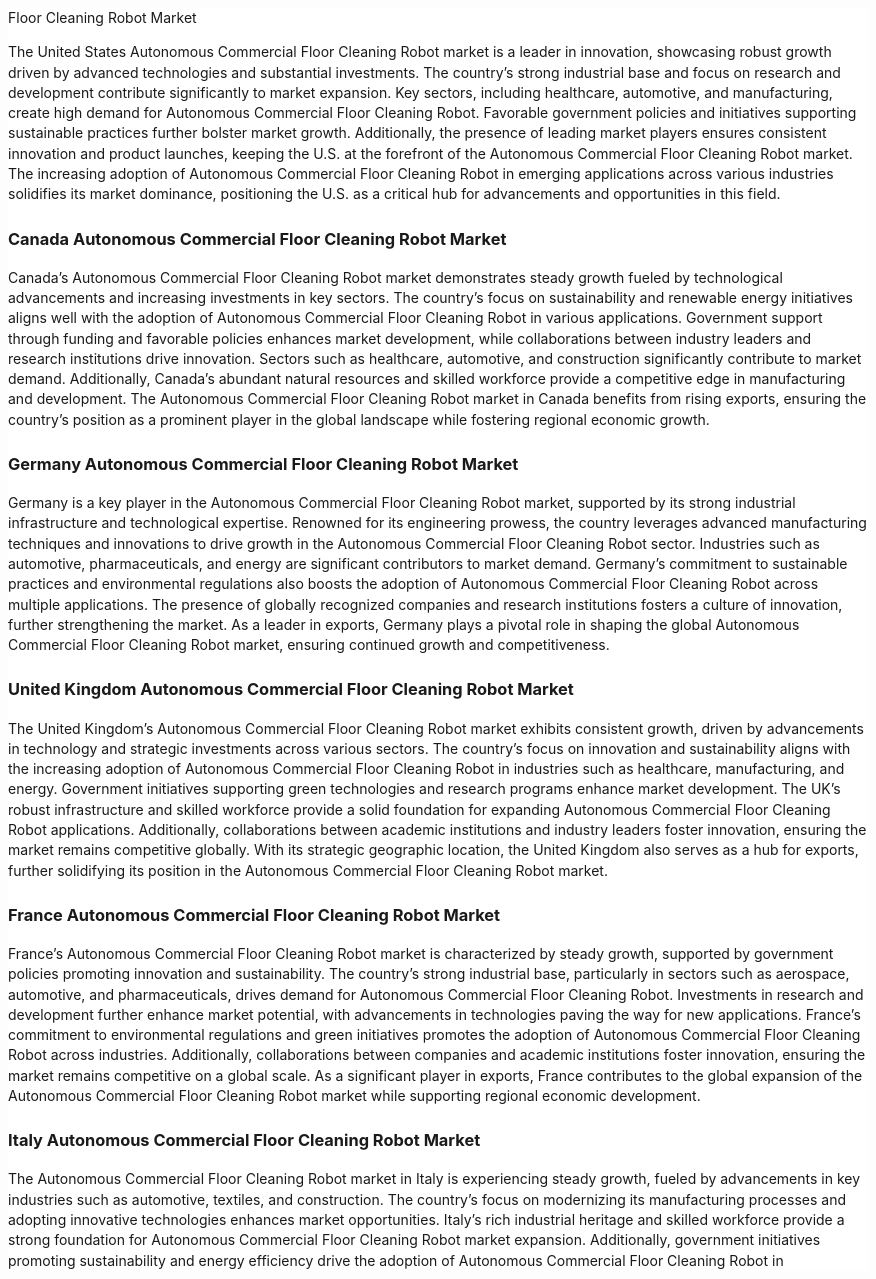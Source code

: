 Floor Cleaning Robot Market</h3><p>The United States Autonomous Commercial Floor Cleaning Robot market is a leader in innovation, showcasing robust growth driven by advanced technologies and substantial investments. The country&rsquo;s strong industrial base and focus on research and development contribute significantly to market expansion. Key sectors, including healthcare, automotive, and manufacturing, create high demand for Autonomous Commercial Floor Cleaning Robot. Favorable government policies and initiatives supporting sustainable practices further bolster market growth. Additionally, the presence of leading market players ensures consistent innovation and product launches, keeping the U.S. at the forefront of the Autonomous Commercial Floor Cleaning Robot market. The increasing adoption of Autonomous Commercial Floor Cleaning Robot in emerging applications across various industries solidifies its market dominance, positioning the U.S. as a critical hub for advancements and opportunities in this field.</p><h3>Canada Autonomous Commercial Floor Cleaning Robot Market</h3><p>Canada&rsquo;s Autonomous Commercial Floor Cleaning Robot market demonstrates steady growth fueled by technological advancements and increasing investments in key sectors. The country&rsquo;s focus on sustainability and renewable energy initiatives aligns well with the adoption of Autonomous Commercial Floor Cleaning Robot in various applications. Government support through funding and favorable policies enhances market development, while collaborations between industry leaders and research institutions drive innovation. Sectors such as healthcare, automotive, and construction significantly contribute to market demand. Additionally, Canada&rsquo;s abundant natural resources and skilled workforce provide a competitive edge in manufacturing and development. The Autonomous Commercial Floor Cleaning Robot market in Canada benefits from rising exports, ensuring the country&rsquo;s position as a prominent player in the global landscape while fostering regional economic growth.</p><h3>Germany Autonomous Commercial Floor Cleaning Robot Market</h3><p>Germany is a key player in the Autonomous Commercial Floor Cleaning Robot market, supported by its strong industrial infrastructure and technological expertise. Renowned for its engineering prowess, the country leverages advanced manufacturing techniques and innovations to drive growth in the Autonomous Commercial Floor Cleaning Robot sector. Industries such as automotive, pharmaceuticals, and energy are significant contributors to market demand. Germany&rsquo;s commitment to sustainable practices and environmental regulations also boosts the adoption of Autonomous Commercial Floor Cleaning Robot across multiple applications. The presence of globally recognized companies and research institutions fosters a culture of innovation, further strengthening the market. As a leader in exports, Germany plays a pivotal role in shaping the global Autonomous Commercial Floor Cleaning Robot market, ensuring continued growth and competitiveness.</p><h3>United Kingdom Autonomous Commercial Floor Cleaning Robot Market</h3><p>The United Kingdom&rsquo;s Autonomous Commercial Floor Cleaning Robot market exhibits consistent growth, driven by advancements in technology and strategic investments across various sectors. The country&rsquo;s focus on innovation and sustainability aligns with the increasing adoption of Autonomous Commercial Floor Cleaning Robot in industries such as healthcare, manufacturing, and energy. Government initiatives supporting green technologies and research programs enhance market development. The UK&rsquo;s robust infrastructure and skilled workforce provide a solid foundation for expanding Autonomous Commercial Floor Cleaning Robot applications. Additionally, collaborations between academic institutions and industry leaders foster innovation, ensuring the market remains competitive globally. With its strategic geographic location, the United Kingdom also serves as a hub for exports, further solidifying its position in the Autonomous Commercial Floor Cleaning Robot market.</p><h3>France Autonomous Commercial Floor Cleaning Robot Market</h3><p>France&rsquo;s Autonomous Commercial Floor Cleaning Robot market is characterized by steady growth, supported by government policies promoting innovation and sustainability. The country&rsquo;s strong industrial base, particularly in sectors such as aerospace, automotive, and pharmaceuticals, drives demand for Autonomous Commercial Floor Cleaning Robot. Investments in research and development further enhance market potential, with advancements in technologies paving the way for new applications. France&rsquo;s commitment to environmental regulations and green initiatives promotes the adoption of Autonomous Commercial Floor Cleaning Robot across industries. Additionally, collaborations between companies and academic institutions foster innovation, ensuring the market remains competitive on a global scale. As a significant player in exports, France contributes to the global expansion of the Autonomous Commercial Floor Cleaning Robot market while supporting regional economic development.</p><h3>Italy Autonomous Commercial Floor Cleaning Robot Market</h3><p>The Autonomous Commercial Floor Cleaning Robot market in Italy is experiencing steady growth, fueled by advancements in key industries such as automotive, textiles, and construction. The country&rsquo;s focus on modernizing its manufacturing processes and adopting innovative technologies enhances market opportunities. Italy&rsquo;s rich industrial heritage and skilled workforce provide a strong foundation for Autonomous Commercial Floor Cleaning Robot market expansion. Additionally, government initiatives promoting sustainability and energy efficiency drive the adoption of Autonomous Commercial Floor Cleaning Robot in
